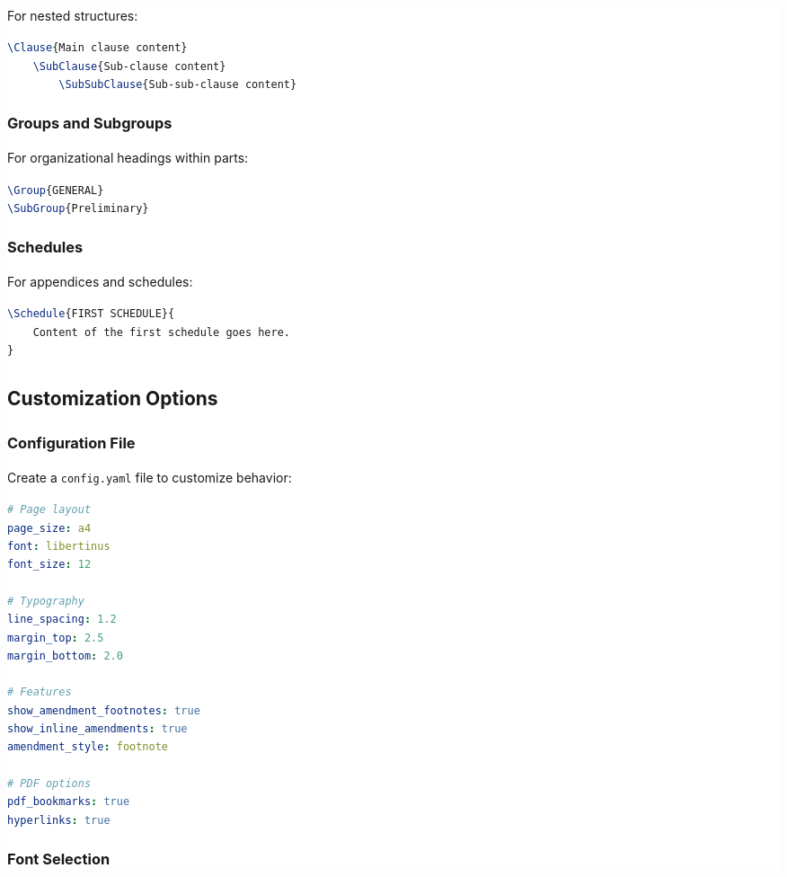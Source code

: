 For nested structures:

```latex
\Clause{Main clause content}
    \SubClause{Sub-clause content}
        \SubSubClause{Sub-sub-clause content}
```

### Groups and Subgroups

For organizational headings within parts:

```latex
\Group{GENERAL}
\SubGroup{Preliminary}
```

### Schedules

For appendices and schedules:

```latex
\Schedule{FIRST SCHEDULE}{
    Content of the first schedule goes here.
}
```

## Customization Options

### Configuration File

Create a `config.yaml` file to customize behavior:

```yaml
# Page layout
page_size: a4
font: libertinus
font_size: 12

# Typography
line_spacing: 1.2
margin_top: 2.5
margin_bottom: 2.0

# Features
show_amendment_footnotes: true
show_inline_amendments: true
amendment_style: footnote

# PDF options
pdf_bookmarks: true
hyperlinks: true
```

### Font Selection
